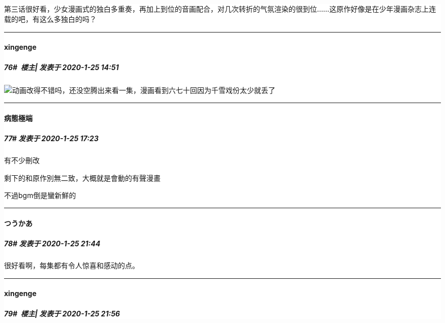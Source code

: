 


第三话很好看，少女漫画式的独白多重奏，再加上到位的音画配合，对几次转折的气氛渲染的很到位……这原作好像是在少年漫画杂志上连载的吧，有这么多独白的吗？







*****

####  xingenge  
##### 76#         楼主| 发表于 2020-1-25 14:51



<img src="https://static.saraba1st.com/image/smiley/face2017/001.png" referrerpolicy="no-referrer">动画改得不错吗，还没空腾出来看一集，漫画看到六七十回因为千雪戏份太少就丢了







*****

####  病態極端  
##### 77#       发表于 2020-1-25 17:23




有不少刪改

剩下的和原作別無二致，大概就是會動的有聲漫畫

不過bgm倒是蠻新鮮的







*****

####  つうかあ  
##### 78#       发表于 2020-1-25 21:44




很好看啊，每集都有令人惊喜和感动的点。







*****

####  xingenge  
##### 79#         楼主| 发表于 2020-1-25 21:56



